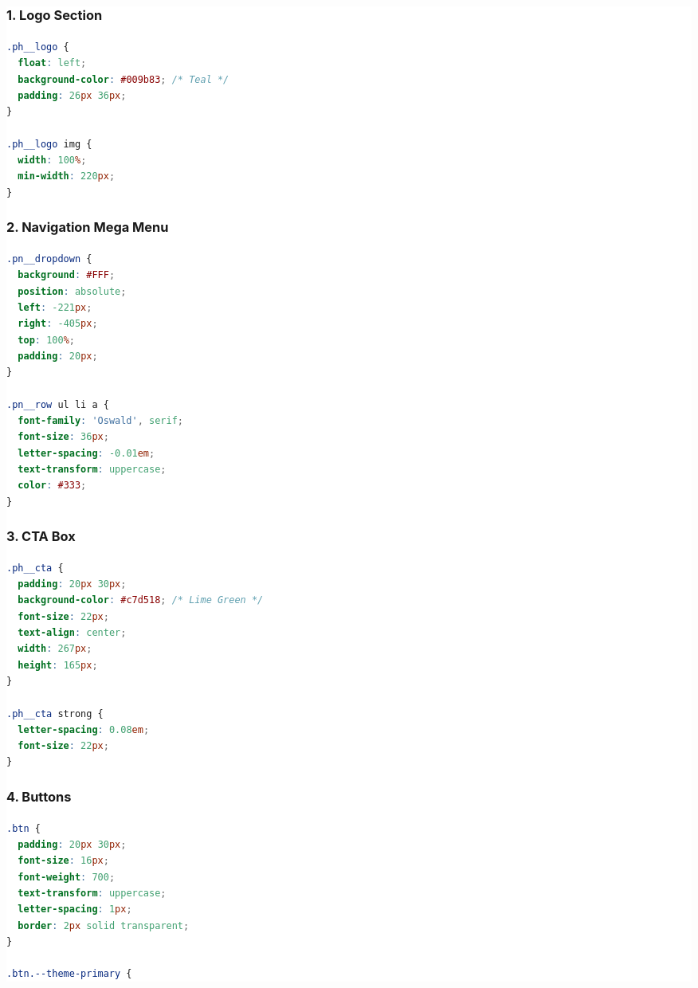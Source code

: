 ### **1. Logo Section**
```css
.ph__logo {
  float: left;
  background-color: #009b83; /* Teal */
  padding: 26px 36px;
}

.ph__logo img {
  width: 100%;
  min-width: 220px;
}
```

### **2. Navigation Mega Menu**
```css
.pn__dropdown {
  background: #FFF;
  position: absolute;
  left: -221px;
  right: -405px;
  top: 100%;
  padding: 20px;
}

.pn__row ul li a {
  font-family: 'Oswald', serif;
  font-size: 36px;
  letter-spacing: -0.01em;
  text-transform: uppercase;
  color: #333;
}
```

### **3. CTA Box**
```css
.ph__cta {
  padding: 20px 30px;
  background-color: #c7d518; /* Lime Green */
  font-size: 22px;
  text-align: center;
  width: 267px;
  height: 165px;
}

.ph__cta strong {
  letter-spacing: 0.08em;
  font-size: 22px;
}
```

### **4. Buttons**
```css
.btn {
  padding: 20px 30px;
  font-size: 16px;
  font-weight: 700;
  text-transform: uppercase;
  letter-spacing: 1px;
  border: 2px solid transparent;
}

.btn.--theme-primary {
```